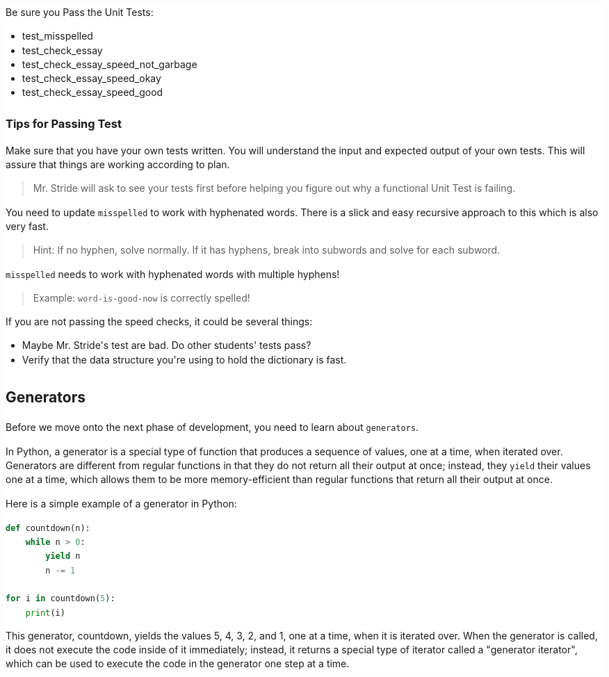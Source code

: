 Be sure you Pass the Unit Tests:  
* test_misspelled
* test_check_essay
* test_check_essay_speed_not_garbage
* test_check_essay_speed_okay
* test_check_essay_speed_good

### Tips for Passing Test
Make sure that you have your own tests written. You will understand the input
and expected output of your own tests. This will assure that things are working
according to plan. 

> Mr. Stride will ask to see your tests first before helping you figure out why
> a functional Unit Test is failing.

You need to update `misspelled` to work with hyphenated words. There is
a slick and easy recursive approach to this which is also very fast.  
> Hint: If no hyphen, solve normally. If it has hyphens, break into subwords
> and solve for each subword.

`misspelled` needs to work with hyphenated words with multiple hyphens!
> Example: `word-is-good-now` is correctly spelled!  

If you are not passing the speed checks, it could be several things:
* Maybe Mr. Stride's test are bad. Do other students' tests pass?
* Verify that the data structure you're using to hold the dictionary is fast.

## Generators
Before we move onto the next phase of development, you need to learn about
`generators`.   

In Python, a generator is a special type of function that produces a sequence 
of values, one at a time, when iterated over. Generators are different from 
regular functions in that they do not return all their output at once; instead, 
they `yield` their values one at a time, which allows them to be more memory-efficient 
than regular functions that return all their output at once.  

Here is a simple example of a generator in Python:

```python
def countdown(n):
    while n > 0:
        yield n
        n -= 1

for i in countdown(5):
    print(i)
```
This generator, countdown, yields the values 5, 4, 3, 2, and 1, one at a time, 
when it is iterated over. When the generator is called, it does not execute the 
code inside of it immediately; instead, it returns a special type of iterator 
called a "generator iterator", which can be used to execute the code in the 
generator one step at a time.
